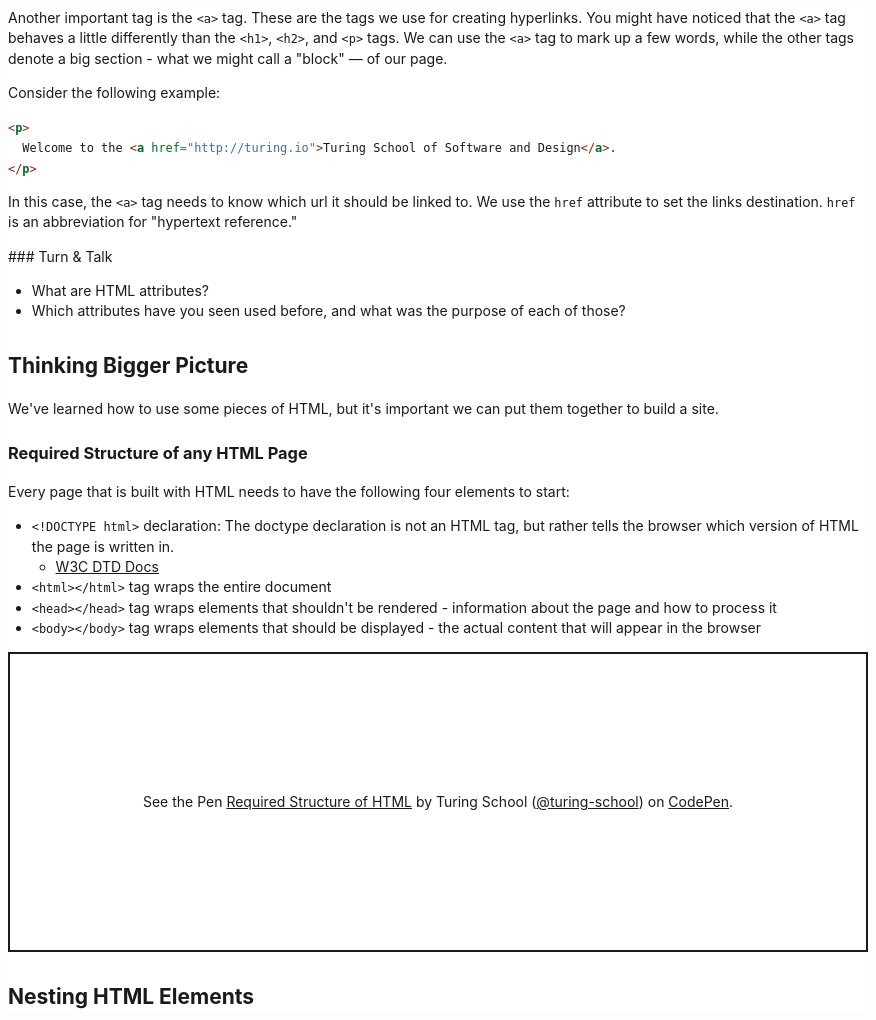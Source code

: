 Another important tag is the `<a>` tag. These are the tags we use for creating hyperlinks. You might have noticed that the `<a>` tag behaves a little differently than the `<h1>`, `<h2>`, and `<p>` tags. We can use the `<a>` tag to mark up a few words, while the other tags denote a big section - what we might call a "block" — of our page.

Consider the following example:

```html
<p>
  Welcome to the <a href="http://turing.io">Turing School of Software and Design</a>.
</p>
```

In this case, the `<a>` tag needs to know which url it should be linked to. We use the `href` attribute to set the links destination. `href` is an abbreviation for "hypertext reference."

<section class="call-to-action">
### Turn & Talk

- What are HTML attributes?
- Which attributes have you seen used before, and what was the purpose of each of those?
</section>

## Thinking Bigger Picture

We've learned how to use some pieces of HTML, but it's important we can put them together to build a site.

### Required Structure of any HTML Page

Every page that is built with HTML needs to have the following four elements to start:

* `<!DOCTYPE html>` declaration: The doctype declaration is not an HTML tag, but rather tells the browser which version of HTML the page is written in.  
  - [W3C DTD Docs](https://www.w3.org/QA/2002/04/valid-dtd-list.html)  
* `<html></html>` tag wraps the entire document
* `<head></head>` tag wraps elements that shouldn't be rendered - information about the page and how to process it
* `<body></body>` tag wraps elements that should be displayed - the actual content that will appear in the browser

<p class="codepen" data-height="300" data-theme-id="37918" data-default-tab="html,result" data-user="turing-school" data-slug-hash="oNNjYdM" style="height: 300px; box-sizing: border-box; display: flex; align-items: center; justify-content: center; border: 2px solid; margin: 1em 0; padding: 1em;" data-pen-title="Required Structure of HTML">
  <span>See the Pen <a href="https://codepen.io/turing-school/pen/oNNjYdM">
  Required Structure of HTML</a> by Turing School (<a href="https://codepen.io/turing-school">@turing-school</a>)
  on <a href="https://codepen.io">CodePen</a>.</span>
</p>
<script async src="https://static.codepen.io/assets/embed/ei.js"></script>

## Nesting HTML Elements
